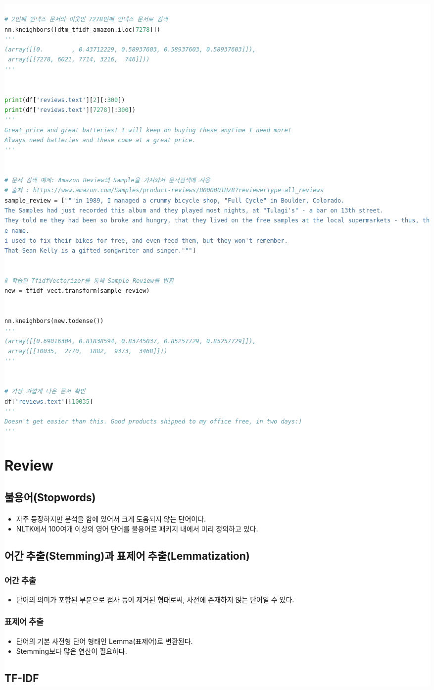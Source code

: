 ```py

# 2번째 인덱스 문서의 이웃인 7278번째 인덱스 문서로 검색
nn.kneighbors([dtm_tfidf_amazon.iloc[7278]])
'''
(array([[0.        , 0.43712229, 0.58937603, 0.58937603, 0.58937603]]),
 array([[7278, 6021, 7714, 3216,  746]]))
'''


print(df['reviews.text'][2][:300])
print(df['reviews.text'][7278][:300])
'''
Great price and great batteries! I will keep on buying these anytime I need more!
Always need batteries and these come at a great price.
'''


# 문서 검색 예제: Amazon Review의 Sample을 가져와서 문서검색에 사용
# 출처 : https://www.amazon.com/Samples/product-reviews/B000001HZ8?reviewerType=all_reviews
sample_review = ["""in 1989, I managed a crummy bicycle shop, "Full Cycle" in Boulder, Colorado.
The Samples had just recorded this album and they played most nights, at "Tulagi's" - a bar on 13th street.
They told me they had been so broke and hungry, that they lived on the free samples at the local supermarkets - thus, the name.
i used to fix their bikes for free, and even feed them, but they won't remember.
That Sean Kelly is a gifted songwriter and singer."""]


# 학습된 TfidfVectorizer를 통해 Sample Review를 변환
new = tfidf_vect.transform(sample_review)


nn.kneighbors(new.todense())
'''
(array([[0.69016304, 0.81838594, 0.83745037, 0.85257729, 0.85257729]]),
 array([[10035,  2770,  1882,  9373,  3468]]))
'''


# 가장 가깝게 나온 문서 확인
df['reviews.text'][10035]
'''
Doesn't get easier than this. Good products shipped to my office free, in two days:)
'''
```

# Review
## 불용어(Stopwords)
- 자주 등장하지만 분석을 함에 있어서 크게 도움되지 않는 단어이다.
- NLTK에서 100여개 이상의 영어 단어를 불용어로 패키지 내에서 미리 정의하고 있다.
## 어간 추출(Stemming)과 표제어 추출(Lemmatization)
### 어간 추출
- 단어의 의미가 포함된 부분으로 접사 등이 제거된 형태로써, 사전에 존재하지 않는 단어일 수 있다.
### 표제어 추출
- 단어의 기본 사전형 단어 형태인 Lemma(표제어)로 변환된다.
- Stemming보다 많은 연산이 필요하다.
## TF-IDF
